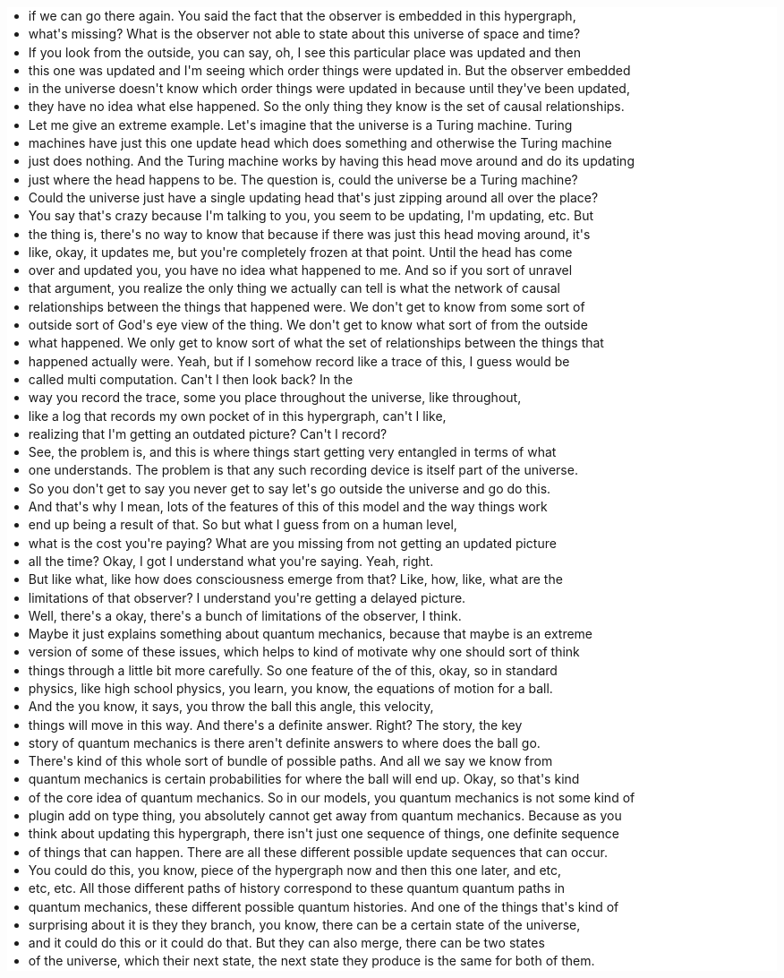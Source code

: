 *  if we can go there again. You said the fact that the observer is embedded in this hypergraph,
*  what's missing? What is the observer not able to state about this universe of space and time?
*  If you look from the outside, you can say, oh, I see this particular place was updated and then
*  this one was updated and I'm seeing which order things were updated in. But the observer embedded
*  in the universe doesn't know which order things were updated in because until they've been updated,
*  they have no idea what else happened. So the only thing they know is the set of causal relationships.
*  Let me give an extreme example. Let's imagine that the universe is a Turing machine. Turing
*  machines have just this one update head which does something and otherwise the Turing machine
*  just does nothing. And the Turing machine works by having this head move around and do its updating
*  just where the head happens to be. The question is, could the universe be a Turing machine?
*  Could the universe just have a single updating head that's just zipping around all over the place?
*  You say that's crazy because I'm talking to you, you seem to be updating, I'm updating, etc. But
*  the thing is, there's no way to know that because if there was just this head moving around, it's
*  like, okay, it updates me, but you're completely frozen at that point. Until the head has come
*  over and updated you, you have no idea what happened to me. And so if you sort of unravel
*  that argument, you realize the only thing we actually can tell is what the network of causal
*  relationships between the things that happened were. We don't get to know from some sort of
*  outside sort of God's eye view of the thing. We don't get to know what sort of from the outside
*  what happened. We only get to know sort of what the set of relationships between the things that
*  happened actually were. Yeah, but if I somehow record like a trace of this, I guess would be
*  called multi computation. Can't I then look back? In the
*  way you record the trace, some you place throughout the universe, like throughout,
*  like a log that records my own pocket of in this hypergraph, can't I like,
*  realizing that I'm getting an outdated picture? Can't I record?
*  See, the problem is, and this is where things start getting very entangled in terms of what
*  one understands. The problem is that any such recording device is itself part of the universe.
*  So you don't get to say you never get to say let's go outside the universe and go do this.
*  And that's why I mean, lots of the features of this of this model and the way things work
*  end up being a result of that. So but what I guess from on a human level,
*  what is the cost you're paying? What are you missing from not getting an updated picture
*  all the time? Okay, I got I understand what you're saying. Yeah, right.
*  But like what, like how does consciousness emerge from that? Like, how, like, what are the
*  limitations of that observer? I understand you're getting a delayed picture.
*  Well, there's a okay, there's a bunch of limitations of the observer, I think.
*  Maybe it just explains something about quantum mechanics, because that maybe is an extreme
*  version of some of these issues, which helps to kind of motivate why one should sort of think
*  things through a little bit more carefully. So one feature of the of this, okay, so in standard
*  physics, like high school physics, you learn, you know, the equations of motion for a ball.
*  And the you know, it says, you throw the ball this angle, this velocity,
*  things will move in this way. And there's a definite answer. Right? The story, the key
*  story of quantum mechanics is there aren't definite answers to where does the ball go.
*  There's kind of this whole sort of bundle of possible paths. And all we say we know from
*  quantum mechanics is certain probabilities for where the ball will end up. Okay, so that's kind
*  of the core idea of quantum mechanics. So in our models, you quantum mechanics is not some kind of
*  plugin add on type thing, you absolutely cannot get away from quantum mechanics. Because as you
*  think about updating this hypergraph, there isn't just one sequence of things, one definite sequence
*  of things that can happen. There are all these different possible update sequences that can occur.
*  You could do this, you know, piece of the hypergraph now and then this one later, and etc,
*  etc, etc. All those different paths of history correspond to these quantum quantum paths in
*  quantum mechanics, these different possible quantum histories. And one of the things that's kind of
*  surprising about it is they they branch, you know, there can be a certain state of the universe,
*  and it could do this or it could do that. But they can also merge, there can be two states
*  of the universe, which their next state, the next state they produce is the same for both of them.